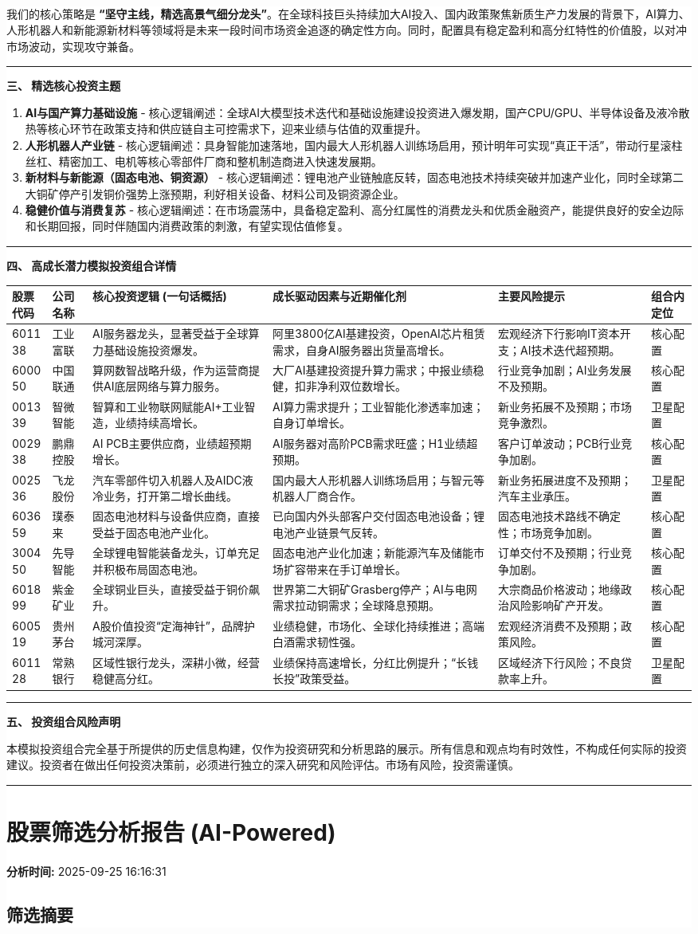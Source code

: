 我们的核心策略是 **“坚守主线，精选高景气细分龙头”**。在全球科技巨头持续加大AI投入、国内政策聚焦新质生产力发展的背景下，AI算力、人形机器人和新能源新材料等领域将是未来一段时间市场资金追逐的确定性方向。同时，配置具有稳定盈利和高分红特性的价值股，以对冲市场波动，实现攻守兼备。

---

**三、 精选核心投资主题**

1.  **AI与国产算力基础设施** - 核心逻辑阐述：全球AI大模型技术迭代和基础设施建设投资进入爆发期，国产CPU/GPU、半导体设备及液冷散热等核心环节在政策支持和供应链自主可控需求下，迎来业绩与估值的双重提升。
2.  **人形机器人产业链** - 核心逻辑阐述：具身智能加速落地，国内最大人形机器人训练场启用，预计明年可实现“真正干活”，带动行星滚柱丝杠、精密加工、电机等核心零部件厂商和整机制造商进入快速发展期。
3.  **新材料与新能源（固态电池、铜资源）** - 核心逻辑阐述：锂电池产业链触底反转，固态电池技术持续突破并加速产业化，同时全球第二大铜矿停产引发铜价强势上涨预期，利好相关设备、材料公司及铜资源企业。
4.  **稳健价值与消费复苏** - 核心逻辑阐述：在市场震荡中，具备稳定盈利、高分红属性的消费龙头和优质金融资产，能提供良好的安全边际和长期回报，同时伴随国内消费政策的刺激，有望实现估值修复。

---

**四、 高成长潜力模拟投资组合详情**

| 股票代码 | 公司名称 | 核心投资逻辑 (一句话概括) | 成长驱动因素与近期催化剂 | 主要风险提示 | 组合内定位 |
| :--- | :--- | :--- | :--- | :--- | :--- |
| 601138 | 工业富联 | AI服务器龙头，显著受益于全球算力基础设施投资爆发。 | 阿里3800亿AI基建投资，OpenAI芯片租赁需求，自身AI服务器出货量高增长。 | 宏观经济下行影响IT资本开支；AI技术迭代超预期。 | 核心配置 |
| 600050 | 中国联通 | 算网数智战略升级，作为运营商提供AI底层网络与算力服务。 | 大厂AI基建投资提升算力需求；中报业绩稳健，扣非净利双位数增长。 | 行业竞争加剧；AI业务发展不及预期。 | 核心配置 |
| 001339 | 智微智能 | 智算和工业物联网赋能AI+工业智造，业绩持续高增长。 | AI算力需求提升；工业智能化渗透率加速；自身订单增长。 | 新业务拓展不及预期；市场竞争激烈。 | 卫星配置 |
| 002938 | 鹏鼎控股 | AI PCB主要供应商，业绩超预期增长。 | AI服务器对高阶PCB需求旺盛；H1业绩超预期。 | 客户订单波动；PCB行业竞争加剧。 | 核心配置 |
| 002536 | 飞龙股份 | 汽车零部件切入机器人及AIDC液冷业务，打开第二增长曲线。 | 国内最大人形机器人训练场启用；与智元等机器人厂商合作。 | 新业务拓展进度不及预期；汽车主业承压。 | 卫星配置 |
| 603659 | 璞泰来 | 固态电池材料与设备供应商，直接受益于固态电池产业化。 | 已向国内外头部客户交付固态电池设备；锂电池产业链景气反转。 | 固态电池技术路线不确定性；市场竞争加剧。 | 核心配置 |
| 300450 | 先导智能 | 全球锂电智能装备龙头，订单充足并积极布局固态电池。 | 固态电池产业化加速；新能源汽车及储能市场扩容带来在手订单增长。 | 订单交付不及预期；行业竞争加剧。 | 核心配置 |
| 601899 | 紫金矿业 | 全球铜业巨头，直接受益于铜价飙升。 | 世界第二大铜矿Grasberg停产；AI与电网需求拉动铜需求；全球降息预期。 | 大宗商品价格波动；地缘政治风险影响矿产开发。 | 核心配置 |
| 600519 | 贵州茅台 | A股价值投资“定海神针”，品牌护城河深厚。 | 业绩稳健，市场化、全球化持续推进；高端白酒需求韧性强。 | 宏观经济消费不及预期；政策风险。 | 核心配置 |
| 601128 | 常熟银行 | 区域性银行龙头，深耕小微，经营稳健高分红。 | 业绩保持高速增长，分红比例提升；“长钱长投”政策受益。 | 区域经济下行风险；不良贷款率上升。 | 卫星配置 |

---

**五、 投资组合风险声明**

本模拟投资组合完全基于所提供的历史信息构建，仅作为投资研究和分析思路的展示。所有信息和观点均有时效性，不构成任何实际的投资建议。投资者在做出任何投资决策前，必须进行独立的深入研究和风险评估。市场有风险，投资需谨慎。

---

# 股票筛选分析报告 (AI-Powered)

**分析时间:** 2025-09-25 16:16:31

## 筛选摘要
